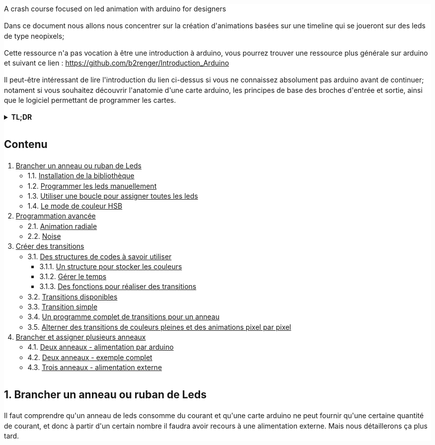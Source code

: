 
A crash course focused on led animation with arduino for designers

Dans ce document nous allons nous concentrer sur la création d'animations basées sur une timeline qui se joueront sur des leds de type neopixels; 

Cette ressource n'a pas vocation à être une introduction à arduino, vous pourrez trouver une ressource plus générale sur arduino et suivant ce lien : https://github.com/b2renger/Introduction_Arduino

Il peut-être intéressant de lire l'introduction du lien ci-dessus si vous ne connaissez absolument pas arduino avant de continuer; notament si vous souhaitez découvrir l'anatomie d'une carte arduino, les principes de base des broches d'entrée et sortie, ainsi que le logiciel permettant de programmer les cartes.


<details><summary><strong>TL;DR</strong> </summary></details>


## Contenu


1. [Brancher un anneau ou ruban de Leds](#BrancherunanneauourubandeLeds)
	* 1.1. [Installation de la bibliothèque](#Installationdelabibliothque)
	* 1.2. [Programmer les leds manuellement](#Programmerlesledsmanuellement)
	* 1.3. [Utiliser une boucle pour assigner toutes les leds](#Utiliserunebouclepourassignertouteslesleds)
	* 1.4. [Le mode de couleur HSB](#LemodedecouleurHSB)
2. [Programmation avancée](#Programmationavance)
	* 2.1. [Animation radiale](#Animationradiale)
	* 2.2. [Noise](#Noise)
3. [Créer des transitions](#Crerdestransitions)
	* 3.1. [Des structures de codes à savoir utiliser](#Desstructuresdecodessavoirutiliser)
		* 3.1.1. [Un structure pour stocker les couleurs](#Unstructurepourstockerlescouleurs)
		* 3.1.2. [Gérer le temps](#Grerletemps)
		* 3.1.3. [Des fonctions pour réaliser des transitions](#Desfonctionspourraliserdestransitions)
	* 3.2. [Transitions disponibles](#Transitionsdisponibles)
	* 3.3. [Transition simple](#Transitionsimple)
	* 3.4. [Un programme complet de transitions pour un anneau](#Unprogrammecompletdetransitionspourunanneau)
	* 3.5. [Alterner des transitions de couleurs pleines et des animations pixel par pixel](#Alternerdestransitionsdecouleurspleinesetdesanimationspixelparpixel)
4. [Brancher et assigner plusieurs anneaux](#Brancheretassignerplusieursanneaux)
	* 4.1. [Deux anneaux - alimentation par arduino](#Deuxanneaux:alimentationpararduino)
	* 4.2. [Deux anneaux - exemple complet](#Deuxanneaux:exemplecomplet)
	* 4.3. [Trois anneaux - alimentation externe](#Troisanneaux:alimentationexterne)






##  1. <a name='BrancherunanneauourubandeLeds'></a>Brancher un anneau ou ruban de Leds

Il faut comprendre qu'un anneau de leds consomme du courant et qu'une carte arduino ne peut fournir qu'une certaine quantité de courant, et donc à partir d'un certain nombre il faudra avoir recours à une alimentation externe. Mais nous détaillerons ça plus tard.
